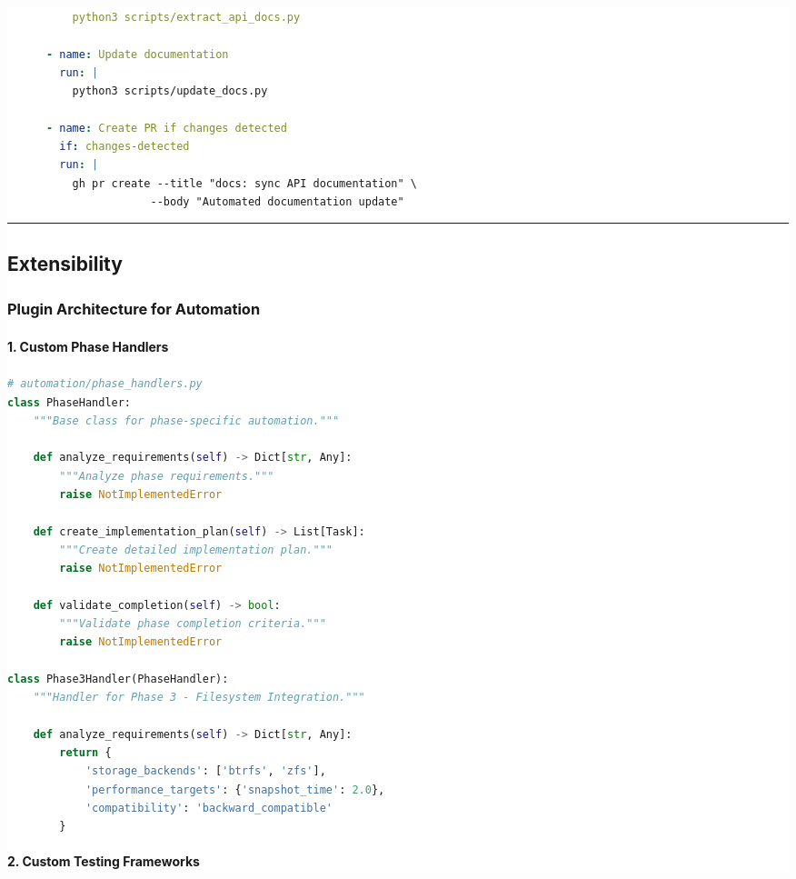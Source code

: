 ```yaml
          python3 scripts/extract_api_docs.py
          
      - name: Update documentation
        run: |
          python3 scripts/update_docs.py
          
      - name: Create PR if changes detected
        if: changes-detected
        run: |
          gh pr create --title "docs: sync API documentation" \
                      --body "Automated documentation update"
```

---

## Extensibility

### Plugin Architecture for Automation

#### 1. Custom Phase Handlers

```python
# automation/phase_handlers.py
class PhaseHandler:
    """Base class for phase-specific automation."""
    
    def analyze_requirements(self) -> Dict[str, Any]:
        """Analyze phase requirements."""
        raise NotImplementedError
    
    def create_implementation_plan(self) -> List[Task]:
        """Create detailed implementation plan."""
        raise NotImplementedError
    
    def validate_completion(self) -> bool:
        """Validate phase completion criteria."""
        raise NotImplementedError

class Phase3Handler(PhaseHandler):
    """Handler for Phase 3 - Filesystem Integration."""
    
    def analyze_requirements(self) -> Dict[str, Any]:
        return {
            'storage_backends': ['btrfs', 'zfs'],
            'performance_targets': {'snapshot_time': 2.0},
            'compatibility': 'backward_compatible'
        }
```

#### 2. Custom Testing Frameworks
